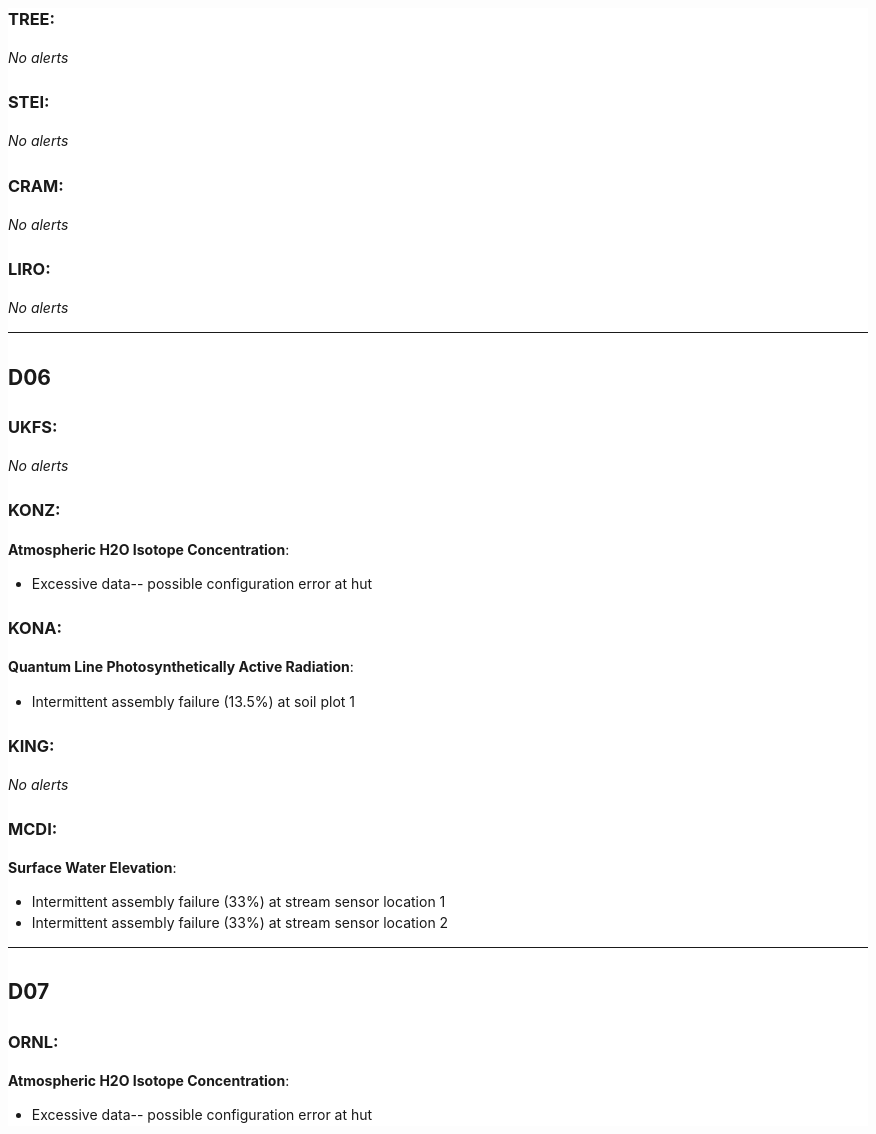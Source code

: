 ### TREE:

_No alerts_

### STEI:

_No alerts_

### CRAM:

_No alerts_

### LIRO:

_No alerts_

***
## D06

### UKFS:

_No alerts_

### KONZ:

**Atmospheric H2O Isotope Concentration**:
 - Excessive data-- possible configuration error at hut

### KONA:

**Quantum Line Photosynthetically Active Radiation**:
 - Intermittent assembly failure (13.5%) at soil plot 1

### KING:

_No alerts_

### MCDI:

**Surface Water Elevation**:
 - Intermittent assembly failure (33%) at stream sensor location 1
 - Intermittent assembly failure (33%) at stream sensor location 2

***
## D07

### ORNL:

**Atmospheric H2O Isotope Concentration**:
 - Excessive data-- possible configuration error at hut

